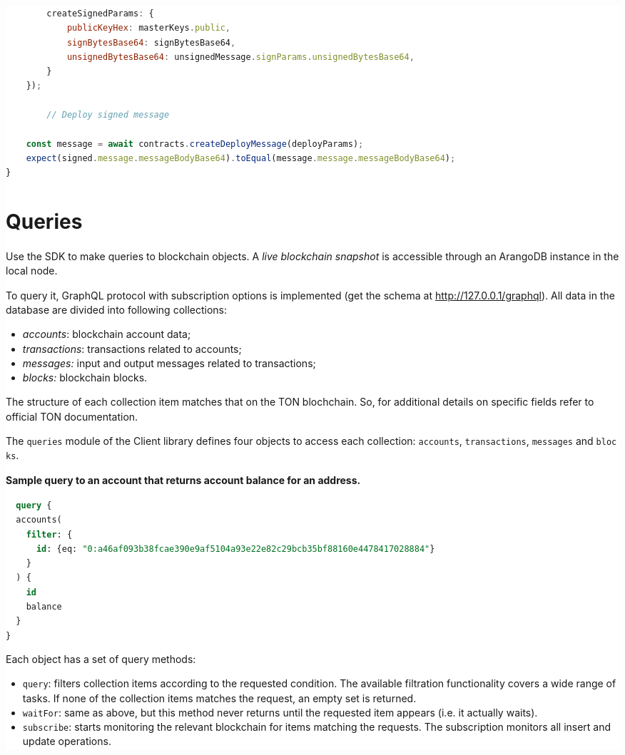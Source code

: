 ```javascript
        createSignedParams: {
            publicKeyHex: masterKeys.public,
            signBytesBase64: signBytesBase64,
            unsignedBytesBase64: unsignedMessage.signParams.unsignedBytesBase64,
        }
    });

		// Deploy signed message

    const message = await contracts.createDeployMessage(deployParams);
    expect(signed.message.messageBodyBase64).toEqual(message.message.messageBodyBase64);
}
```

# Queries

Use the SDK to make queries to blockchain objects. A *live blockchain snapshot* is accessible through an ArangoDB instance in the local node.

To query it, GraphQL protocol with subscription options is implemented (get the schema at <http://127.0.0.1/graphql>). All data in the database are divided into following collections:

- *accounts*: blockchain account data;
- *transactions*: transactions related to accounts;
- *messages:* input and output messages related to transactions;
- *blocks:* blockchain blocks.

The structure of each collection item matches that on the TON blochchain. So, for additional details on specific fields refer to official TON documentation.

The `queries` module of the Client library defines four objects to access each collection: `accounts`, `transactions`, `messages` and `blocks`. 

**Sample query to an account that returns account balance for an address.**

```SQL
  query {
  accounts(
    filter: {
      id: {eq: "0:a46af093b38fcae390e9af5104a93e22e82c29bcb35bf88160e4478417028884"}
    }
  ) {
    id
    balance
  }
}
```

Each object has a set of query methods: 

- `query`: filters collection items according to the requested condition. The available filtration functionality covers a wide range of tasks. If none of the collection items matches the request, an empty set is returned.
- `waitFor`: same as above, but this method never returns until the requested item appears (i.e. it actually waits).
- `subscribe`: starts monitoring the relevant blockchain for items matching the requests. The subscription monitors all insert and update operations.
